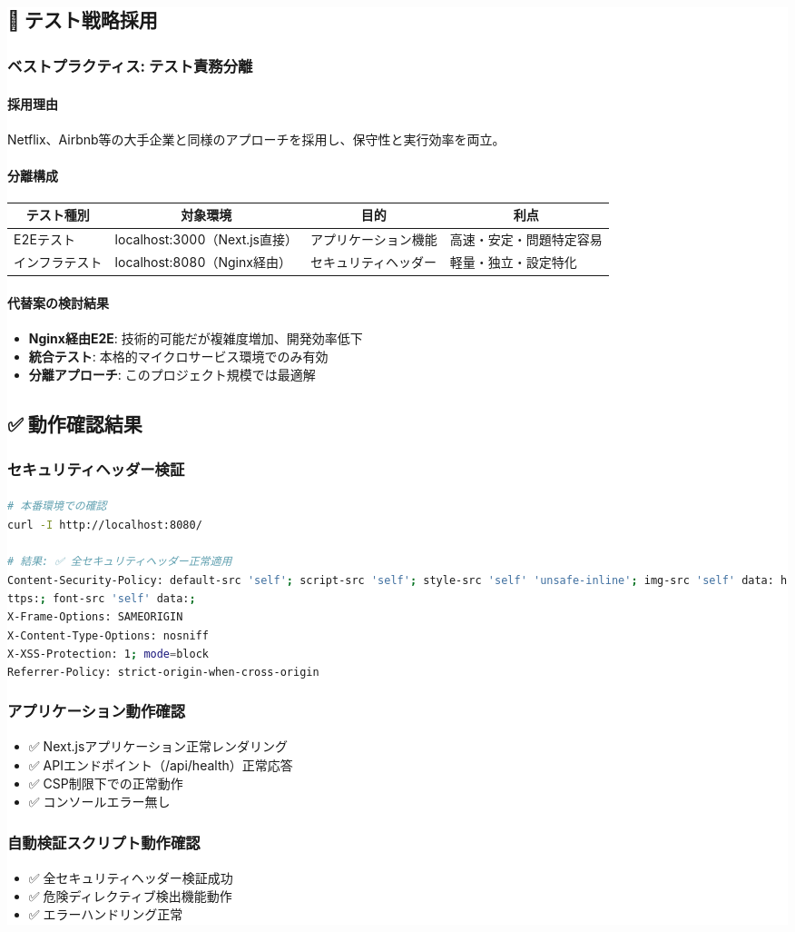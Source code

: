 ## 🎯 テスト戦略採用

### ベストプラクティス: テスト責務分離

#### 採用理由

Netflix、Airbnb等の大手企業と同様のアプローチを採用し、保守性と実行効率を両立。

#### 分離構成

| テスト種別     | 対象環境                      | 目的                 | 利点                     |
| -------------- | ----------------------------- | -------------------- | ------------------------ |
| E2Eテスト      | localhost:3000（Next.js直接） | アプリケーション機能 | 高速・安定・問題特定容易 |
| インフラテスト | localhost:8080（Nginx経由）   | セキュリティヘッダー | 軽量・独立・設定特化     |

#### 代替案の検討結果

- **Nginx経由E2E**: 技術的可能だが複雑度増加、開発効率低下
- **統合テスト**: 本格的マイクロサービス環境でのみ有効
- **分離アプローチ**: このプロジェクト規模では最適解

## ✅ 動作確認結果

### セキュリティヘッダー検証

```bash
# 本番環境での確認
curl -I http://localhost:8080/

# 結果: ✅ 全セキュリティヘッダー正常適用
Content-Security-Policy: default-src 'self'; script-src 'self'; style-src 'self' 'unsafe-inline'; img-src 'self' data: https:; font-src 'self' data:;
X-Frame-Options: SAMEORIGIN
X-Content-Type-Options: nosniff
X-XSS-Protection: 1; mode=block
Referrer-Policy: strict-origin-when-cross-origin
```

### アプリケーション動作確認

- ✅ Next.jsアプリケーション正常レンダリング
- ✅ APIエンドポイント（/api/health）正常応答
- ✅ CSP制限下での正常動作
- ✅ コンソールエラー無し

### 自動検証スクリプト動作確認

- ✅ 全セキュリティヘッダー検証成功
- ✅ 危険ディレクティブ検出機能動作
- ✅ エラーハンドリング正常
